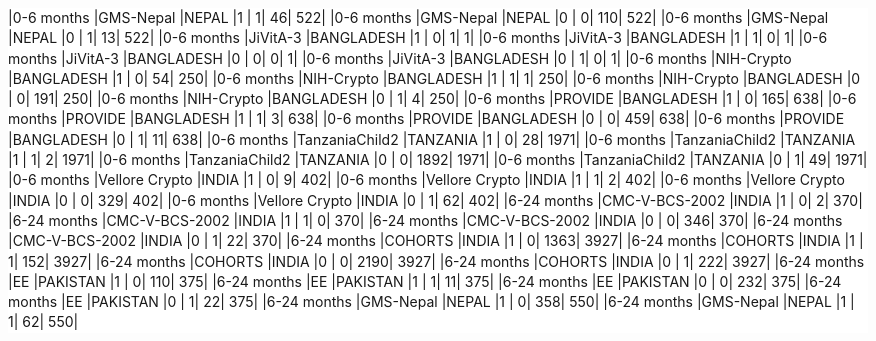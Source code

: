 |0-6 months  |GMS-Nepal      |NEPAL      |1      |         1|     46|  522|
|0-6 months  |GMS-Nepal      |NEPAL      |0      |         0|    110|  522|
|0-6 months  |GMS-Nepal      |NEPAL      |0      |         1|     13|  522|
|0-6 months  |JiVitA-3       |BANGLADESH |1      |         0|      1|    1|
|0-6 months  |JiVitA-3       |BANGLADESH |1      |         1|      0|    1|
|0-6 months  |JiVitA-3       |BANGLADESH |0      |         0|      0|    1|
|0-6 months  |JiVitA-3       |BANGLADESH |0      |         1|      0|    1|
|0-6 months  |NIH-Crypto     |BANGLADESH |1      |         0|     54|  250|
|0-6 months  |NIH-Crypto     |BANGLADESH |1      |         1|      1|  250|
|0-6 months  |NIH-Crypto     |BANGLADESH |0      |         0|    191|  250|
|0-6 months  |NIH-Crypto     |BANGLADESH |0      |         1|      4|  250|
|0-6 months  |PROVIDE        |BANGLADESH |1      |         0|    165|  638|
|0-6 months  |PROVIDE        |BANGLADESH |1      |         1|      3|  638|
|0-6 months  |PROVIDE        |BANGLADESH |0      |         0|    459|  638|
|0-6 months  |PROVIDE        |BANGLADESH |0      |         1|     11|  638|
|0-6 months  |TanzaniaChild2 |TANZANIA   |1      |         0|     28| 1971|
|0-6 months  |TanzaniaChild2 |TANZANIA   |1      |         1|      2| 1971|
|0-6 months  |TanzaniaChild2 |TANZANIA   |0      |         0|   1892| 1971|
|0-6 months  |TanzaniaChild2 |TANZANIA   |0      |         1|     49| 1971|
|0-6 months  |Vellore Crypto |INDIA      |1      |         0|      9|  402|
|0-6 months  |Vellore Crypto |INDIA      |1      |         1|      2|  402|
|0-6 months  |Vellore Crypto |INDIA      |0      |         0|    329|  402|
|0-6 months  |Vellore Crypto |INDIA      |0      |         1|     62|  402|
|6-24 months |CMC-V-BCS-2002 |INDIA      |1      |         0|      2|  370|
|6-24 months |CMC-V-BCS-2002 |INDIA      |1      |         1|      0|  370|
|6-24 months |CMC-V-BCS-2002 |INDIA      |0      |         0|    346|  370|
|6-24 months |CMC-V-BCS-2002 |INDIA      |0      |         1|     22|  370|
|6-24 months |COHORTS        |INDIA      |1      |         0|   1363| 3927|
|6-24 months |COHORTS        |INDIA      |1      |         1|    152| 3927|
|6-24 months |COHORTS        |INDIA      |0      |         0|   2190| 3927|
|6-24 months |COHORTS        |INDIA      |0      |         1|    222| 3927|
|6-24 months |EE             |PAKISTAN   |1      |         0|    110|  375|
|6-24 months |EE             |PAKISTAN   |1      |         1|     11|  375|
|6-24 months |EE             |PAKISTAN   |0      |         0|    232|  375|
|6-24 months |EE             |PAKISTAN   |0      |         1|     22|  375|
|6-24 months |GMS-Nepal      |NEPAL      |1      |         0|    358|  550|
|6-24 months |GMS-Nepal      |NEPAL      |1      |         1|     62|  550|